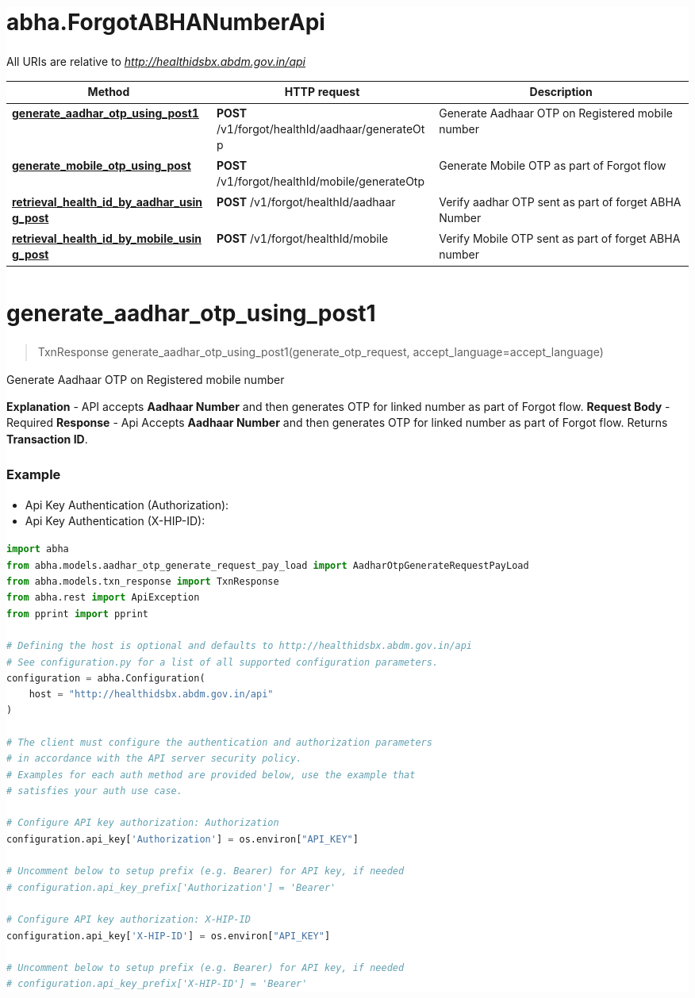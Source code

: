 # abha.ForgotABHANumberApi

All URIs are relative to *http://healthidsbx.abdm.gov.in/api*

Method | HTTP request | Description
------------- | ------------- | -------------
[**generate_aadhar_otp_using_post1**](ForgotABHANumberApi.md#generate_aadhar_otp_using_post1) | **POST** /v1/forgot/healthId/aadhaar/generateOtp | Generate Aadhaar OTP on Registered mobile number
[**generate_mobile_otp_using_post**](ForgotABHANumberApi.md#generate_mobile_otp_using_post) | **POST** /v1/forgot/healthId/mobile/generateOtp | Generate Mobile OTP as part of Forgot flow
[**retrieval_health_id_by_aadhar_using_post**](ForgotABHANumberApi.md#retrieval_health_id_by_aadhar_using_post) | **POST** /v1/forgot/healthId/aadhaar | Verify aadhar OTP sent as part of forget ABHA Number
[**retrieval_health_id_by_mobile_using_post**](ForgotABHANumberApi.md#retrieval_health_id_by_mobile_using_post) | **POST** /v1/forgot/healthId/mobile | Verify Mobile OTP sent as part of forget ABHA number


# **generate_aadhar_otp_using_post1**
> TxnResponse generate_aadhar_otp_using_post1(generate_otp_request, accept_language=accept_language)

Generate Aadhaar OTP on Registered mobile number

<b>Explanation</b> - API accepts <b>Aadhaar Number</b> and then generates OTP for linked number as part of Forgot flow.    <b>Request Body</b> - Required    <b>Response</b> - Api Accepts <b>Aadhaar Number</b> and then generates OTP for linked number as part of Forgot flow. Returns <b>Transaction ID</b>.

### Example

* Api Key Authentication (Authorization):
* Api Key Authentication (X-HIP-ID):

```python
import abha
from abha.models.aadhar_otp_generate_request_pay_load import AadharOtpGenerateRequestPayLoad
from abha.models.txn_response import TxnResponse
from abha.rest import ApiException
from pprint import pprint

# Defining the host is optional and defaults to http://healthidsbx.abdm.gov.in/api
# See configuration.py for a list of all supported configuration parameters.
configuration = abha.Configuration(
    host = "http://healthidsbx.abdm.gov.in/api"
)

# The client must configure the authentication and authorization parameters
# in accordance with the API server security policy.
# Examples for each auth method are provided below, use the example that
# satisfies your auth use case.

# Configure API key authorization: Authorization
configuration.api_key['Authorization'] = os.environ["API_KEY"]

# Uncomment below to setup prefix (e.g. Bearer) for API key, if needed
# configuration.api_key_prefix['Authorization'] = 'Bearer'

# Configure API key authorization: X-HIP-ID
configuration.api_key['X-HIP-ID'] = os.environ["API_KEY"]

# Uncomment below to setup prefix (e.g. Bearer) for API key, if needed
# configuration.api_key_prefix['X-HIP-ID'] = 'Bearer'

```